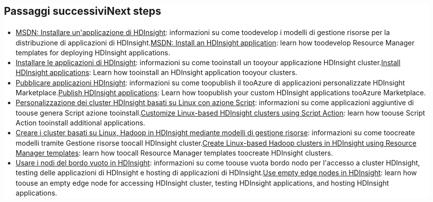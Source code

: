 ## <a name="next-steps"></a><span data-ttu-id="575cf-195">Passaggi successivi</span><span class="sxs-lookup"><span data-stu-id="575cf-195">Next steps</span></span>
* <span data-ttu-id="575cf-196">[MSDN: Installare un'applicazione di HDInsight](https://msdn.microsoft.com/library/mt706515.aspx): informazioni su come toodevelop i modelli di gestione risorse per la distribuzione di applicazioni di HDInsight.</span><span class="sxs-lookup"><span data-stu-id="575cf-196">[MSDN: Install an HDInsight application](https://msdn.microsoft.com/library/mt706515.aspx): learn how toodevelop Resource Manager templates for deploying HDInsight applications.</span></span>
* <span data-ttu-id="575cf-197">[Installare le applicazioni di HDInsight](hdinsight-apps-install-applications.md): informazioni su come tooinstall un tooyour applicazione HDInsight cluster.</span><span class="sxs-lookup"><span data-stu-id="575cf-197">[Install HDInsight applications](hdinsight-apps-install-applications.md): Learn how tooinstall an HDInsight application tooyour clusters.</span></span>
* <span data-ttu-id="575cf-198">[Pubblicare applicazioni HDInsight](hdinsight-apps-publish-applications.md): informazioni su come toopublish il tooAzure di applicazioni personalizzate HDInsight Marketplace.</span><span class="sxs-lookup"><span data-stu-id="575cf-198">[Publish HDInsight applications](hdinsight-apps-publish-applications.md): Learn how toopublish your custom HDInsight applications tooAzure Marketplace.</span></span>
* <span data-ttu-id="575cf-199">[Personalizzazione dei cluster HDInsight basati su Linux con azione Script](hdinsight-hadoop-customize-cluster-linux.md): informazioni su come applicazioni aggiuntive di toouse genera Script azione tooinstall.</span><span class="sxs-lookup"><span data-stu-id="575cf-199">[Customize Linux-based HDInsight clusters using Script Action](hdinsight-hadoop-customize-cluster-linux.md): learn how toouse Script Action tooinstall additional applications.</span></span>
* <span data-ttu-id="575cf-200">[Creare i cluster basati su Linux, Hadoop in HDInsight mediante modelli di gestione risorse](hdinsight-hadoop-create-linux-clusters-arm-templates.md): informazioni su come toocreate modelli tramite Gestione risorse toocall HDInsight cluster.</span><span class="sxs-lookup"><span data-stu-id="575cf-200">[Create Linux-based Hadoop clusters in HDInsight using Resource Manager templates](hdinsight-hadoop-create-linux-clusters-arm-templates.md): learn how toocall Resource Manager templates toocreate HDInsight clusters.</span></span>
* <span data-ttu-id="575cf-201">[Usare i nodi del bordo vuoto in HDInsight](hdinsight-apps-use-edge-node.md): informazioni su come toouse vuota bordo nodo per l'accesso a cluster HDInsight, testing delle applicazioni di HDInsight e hosting di applicazioni di HDInsight.</span><span class="sxs-lookup"><span data-stu-id="575cf-201">[Use empty edge nodes in HDInsight](hdinsight-apps-use-edge-node.md): learn how toouse an empty edge node for accessing HDInsight cluster, testing HDInsight applications, and hosting HDInsight applications.</span></span>
